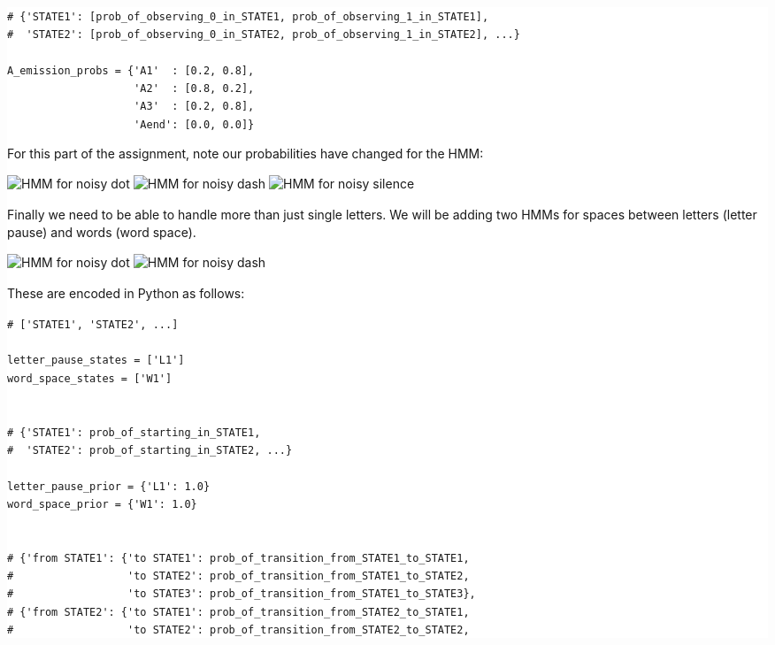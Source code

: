 
    # {'STATE1': [prob_of_observing_0_in_STATE1, prob_of_observing_1_in_STATE1],
    #  'STATE2': [prob_of_observing_0_in_STATE2, prob_of_observing_1_in_STATE2], ...}

    A_emission_probs = {'A1'  : [0.2, 0.8],
                        'A2'  : [0.8, 0.2],
                        'A3'  : [0.2, 0.8],
                        'Aend': [0.0, 0.0]}

For this part of the assignment, note our probabilities have changed for the HMM:

<img src="./images/noisy_dot.png" alt="HMM for noisy dot">
<img src="./images/noisy_dash.png" alt="HMM for noisy dash">
<img src="./images/noisy_silence.png" alt="HMM for noisy silence">


Finally we need to be able to handle more than just single letters.  We will be adding two HMMs for spaces between letters (letter pause) and words (word space).

<img src="./images/noisy_letter_space.png" alt="HMM for noisy dot">
<img src="./images/noisy_word_space.png" alt="HMM for noisy dash">

These are encoded in Python as follows:

    # ['STATE1', 'STATE2', ...]

    letter_pause_states = ['L1']
    word_space_states = ['W1']


    # {'STATE1': prob_of_starting_in_STATE1,
    #  'STATE2': prob_of_starting_in_STATE2, ...}

    letter_pause_prior = {'L1': 1.0}
    word_space_prior = {'W1': 1.0}


    # {'from STATE1': {'to STATE1': prob_of_transition_from_STATE1_to_STATE1,
    #                  'to STATE2': prob_of_transition_from_STATE1_to_STATE2,
    #                  'to STATE3': prob_of_transition_from_STATE1_to_STATE3},
    # {'from STATE2': {'to STATE1': prob_of_transition_from_STATE2_to_STATE1,
    #                  'to STATE2': prob_of_transition_from_STATE2_to_STATE2,